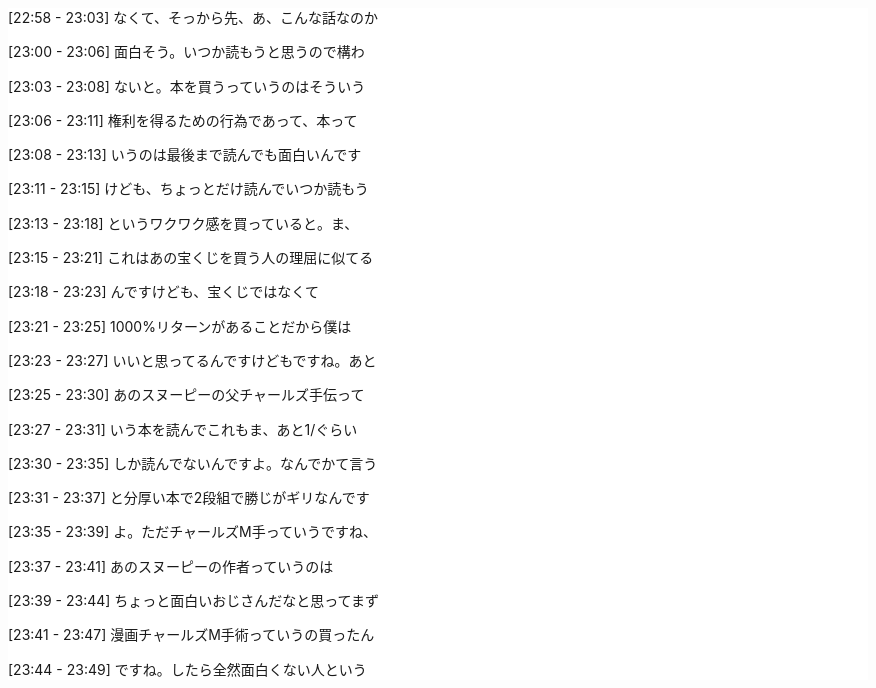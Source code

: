 [22:58 - 23:03]
なくて、そっから先、あ、こんな話なのか

[23:00 - 23:06]
面白そう。いつか読もうと思うので構わ

[23:03 - 23:08]
ないと。本を買うっていうのはそういう

[23:06 - 23:11]
権利を得るための行為であって、本って

[23:08 - 23:13]
いうのは最後まで読んでも面白いんです

[23:11 - 23:15]
けども、ちょっとだけ読んでいつか読もう

[23:13 - 23:18]
というワクワク感を買っていると。ま、

[23:15 - 23:21]
これはあの宝くじを買う人の理屈に似てる

[23:18 - 23:23]
んですけども、宝くじではなくて

[23:21 - 23:25]
1000%リターンがあることだから僕は

[23:23 - 23:27]
いいと思ってるんですけどもですね。あと

[23:25 - 23:30]
あのスヌーピーの父チャールズ手伝って

[23:27 - 23:31]
いう本を読んでこれもま、あと1/ぐらい

[23:30 - 23:35]
しか読んでないんですよ。なんでかて言う

[23:31 - 23:37]
と分厚い本で2段組で勝じがギリなんです

[23:35 - 23:39]
よ。ただチャールズM手っていうですね、

[23:37 - 23:41]
あのスヌーピーの作者っていうのは

[23:39 - 23:44]
ちょっと面白いおじさんだなと思ってまず

[23:41 - 23:47]
漫画チャールズM手術っていうの買ったん

[23:44 - 23:49]
ですね。したら全然面白くない人という

